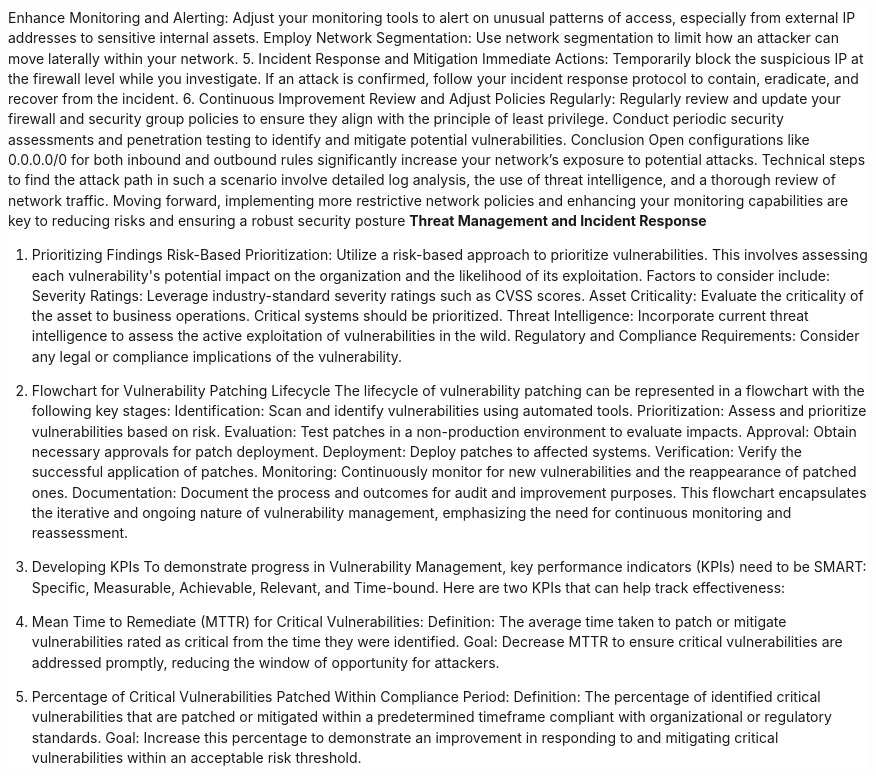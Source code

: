 Enhance Monitoring and Alerting:
Adjust your monitoring tools to alert on unusual patterns of access, especially from external IP addresses to sensitive internal assets.
Employ Network Segmentation:
Use network segmentation to limit how an attacker can move laterally within your network.
5. Incident Response and Mitigation
Immediate Actions:
Temporarily block the suspicious IP at the firewall level while you investigate.
If an attack is confirmed, follow your incident response protocol to contain, eradicate, and recover from the incident.
6. Continuous Improvement
Review and Adjust Policies Regularly:
Regularly review and update your firewall and security group policies to ensure they align with the principle of least privilege.
Conduct periodic security assessments and penetration testing to identify and mitigate potential vulnerabilities.
Conclusion
Open configurations like 0.0.0.0/0 for both inbound and outbound rules significantly increase your network’s exposure to potential attacks. Technical steps to find the attack path in such a scenario involve detailed log analysis, the use of threat intelligence, and a thorough review of network traffic. Moving forward, implementing more restrictive network policies and enhancing your monitoring capabilities are key to reducing risks and ensuring a robust security posture
**Threat Management and Incident Response**
1. Prioritizing Findings
Risk-Based Prioritization: Utilize a risk-based approach to prioritize vulnerabilities. This involves assessing each vulnerability's potential impact on the organization and the likelihood of its exploitation. Factors to consider include:
Severity Ratings: Leverage industry-standard severity ratings such as CVSS scores.
Asset Criticality: Evaluate the criticality of the asset to business operations. Critical systems should be prioritized.
Threat Intelligence: Incorporate current threat intelligence to assess the active exploitation of vulnerabilities in the wild.
Regulatory and Compliance Requirements: Consider any legal or compliance implications of the vulnerability.
2. Flowchart for Vulnerability Patching Lifecycle
The lifecycle of vulnerability patching can be represented in a flowchart with the following key stages:
Identification: Scan and identify vulnerabilities using automated tools.
Prioritization: Assess and prioritize vulnerabilities based on risk.
Evaluation: Test patches in a non-production environment to evaluate impacts.
Approval: Obtain necessary approvals for patch deployment.
Deployment: Deploy patches to affected systems.
Verification: Verify the successful application of patches.
Monitoring: Continuously monitor for new vulnerabilities and the reappearance of patched ones.
Documentation: Document the process and outcomes for audit and improvement purposes.
This flowchart encapsulates the iterative and ongoing nature of vulnerability management, emphasizing the need for continuous monitoring and reassessment.

3. Developing KPIs
To demonstrate progress in Vulnerability Management, key performance indicators (KPIs) need to be SMART: Specific, Measurable, Achievable, Relevant, and Time-bound. Here are two KPIs that can help track effectiveness:
1. Mean Time to Remediate (MTTR) for Critical Vulnerabilities:
Definition: The average time taken to patch or mitigate vulnerabilities rated as critical from the time they were identified.
Goal: Decrease MTTR to ensure critical vulnerabilities are addressed promptly, reducing the window of opportunity for attackers.
2. Percentage of Critical Vulnerabilities Patched Within Compliance Period:
Definition: The percentage of identified critical vulnerabilities that are patched or mitigated within a predetermined timeframe compliant with organizational or regulatory standards.
Goal: Increase this percentage to demonstrate an improvement in responding to and mitigating critical vulnerabilities within an acceptable risk threshold.
